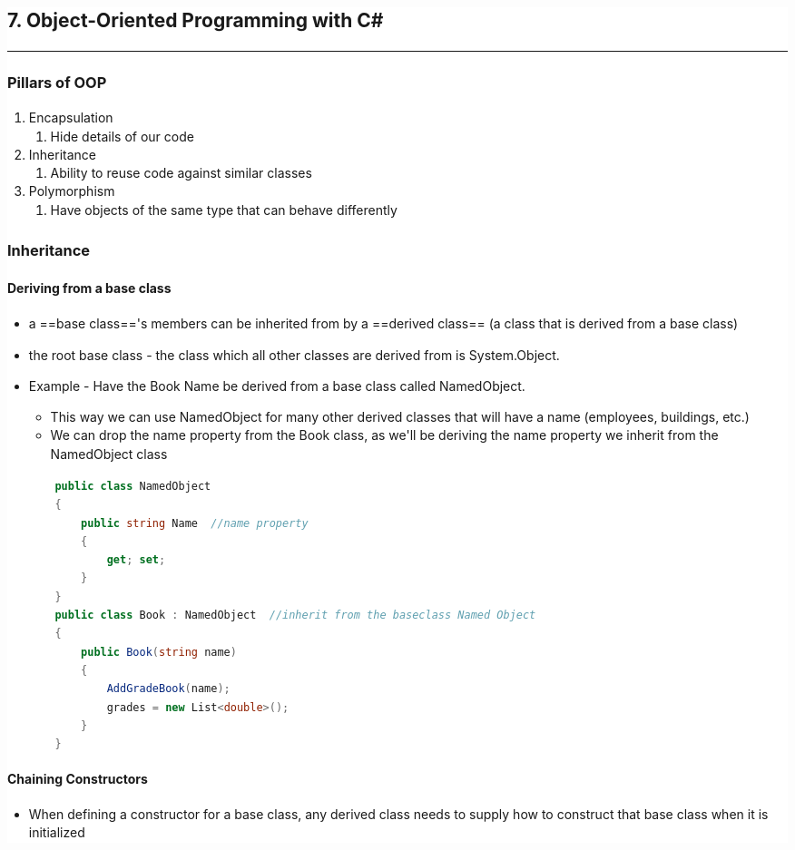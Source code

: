 

## 7. Object-Oriented Programming with C#

------

### Pillars of OOP

1. Encapsulation
   1. Hide details of our code
2. Inheritance
   1. Ability to reuse code against similar classes
3. Polymorphism
   1. Have objects of the same type that can behave differently

### Inheritance

#### Deriving from a base class

* a ==base class=='s members can be inherited from by a ==derived class== (a class that is derived from a base class)

* the root base class - the class which all other classes are derived from is System.Object.

* Example - Have the Book Name be derived from a base class called NamedObject. 

  * This way we can use NamedObject for many other derived classes that will have a name (employees, buildings, etc.) 
  * We can drop the name property from the Book class, as we'll be deriving the name property we inherit from the NamedObject class

  ```C#
      public class NamedObject
      {
          public string Name  //name property
          {
              get; set;
          }
      }
      public class Book : NamedObject  //inherit from the baseclass Named Object
      {
          public Book(string name)
          {
              AddGradeBook(name);
              grades = new List<double>();
          }
      }
  ```

  

#### Chaining Constructors

* When defining a constructor for a base class, any derived class needs to supply how to construct that base class when it is initialized
